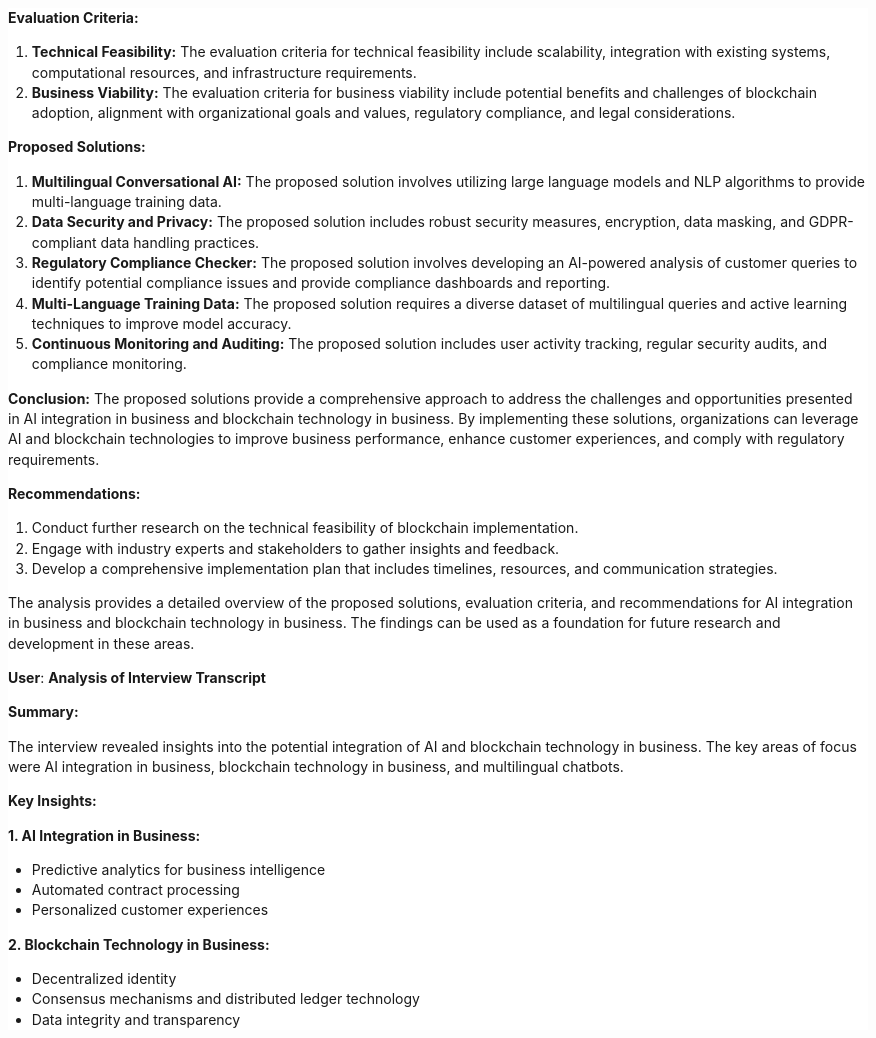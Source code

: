 **Evaluation Criteria:**

1. **Technical Feasibility:** The evaluation criteria for technical feasibility include scalability, integration with existing systems, computational resources, and infrastructure requirements.
2. **Business Viability:** The evaluation criteria for business viability include potential benefits and challenges of blockchain adoption, alignment with organizational goals and values, regulatory compliance, and legal considerations.

**Proposed Solutions:**

1. **Multilingual Conversational AI:** The proposed solution involves utilizing large language models and NLP algorithms to provide multi-language training data.
2. **Data Security and Privacy:** The proposed solution includes robust security measures, encryption, data masking, and GDPR-compliant data handling practices.
3. **Regulatory Compliance Checker:** The proposed solution involves developing an AI-powered analysis of customer queries to identify potential compliance issues and provide compliance dashboards and reporting.
4. **Multi-Language Training Data:** The proposed solution requires a diverse dataset of multilingual queries and active learning techniques to improve model accuracy.
5. **Continuous Monitoring and Auditing:** The proposed solution includes user activity tracking, regular security audits, and compliance monitoring.

**Conclusion:**
The proposed solutions provide a comprehensive approach to address the challenges and opportunities presented in AI integration in business and blockchain technology in business. By implementing these solutions, organizations can leverage AI and blockchain technologies to improve business performance, enhance customer experiences, and comply with regulatory requirements.

**Recommendations:**

1. Conduct further research on the technical feasibility of blockchain implementation.
2. Engage with industry experts and stakeholders to gather insights and feedback.
3. Develop a comprehensive implementation plan that includes timelines, resources, and communication strategies.

The analysis provides a detailed overview of the proposed solutions, evaluation criteria, and recommendations for AI integration in business and blockchain technology in business. The findings can be used as a foundation for future research and development in these areas.

**User**: **Analysis of Interview Transcript**

**Summary:**

The interview revealed insights into the potential integration of AI and blockchain technology in business. The key areas of focus were AI integration in business, blockchain technology in business, and multilingual chatbots.

**Key Insights:**

**1. AI Integration in Business:**
- Predictive analytics for business intelligence
- Automated contract processing
- Personalized customer experiences

**2. Blockchain Technology in Business:**
- Decentralized identity
- Consensus mechanisms and distributed ledger technology
- Data integrity and transparency
